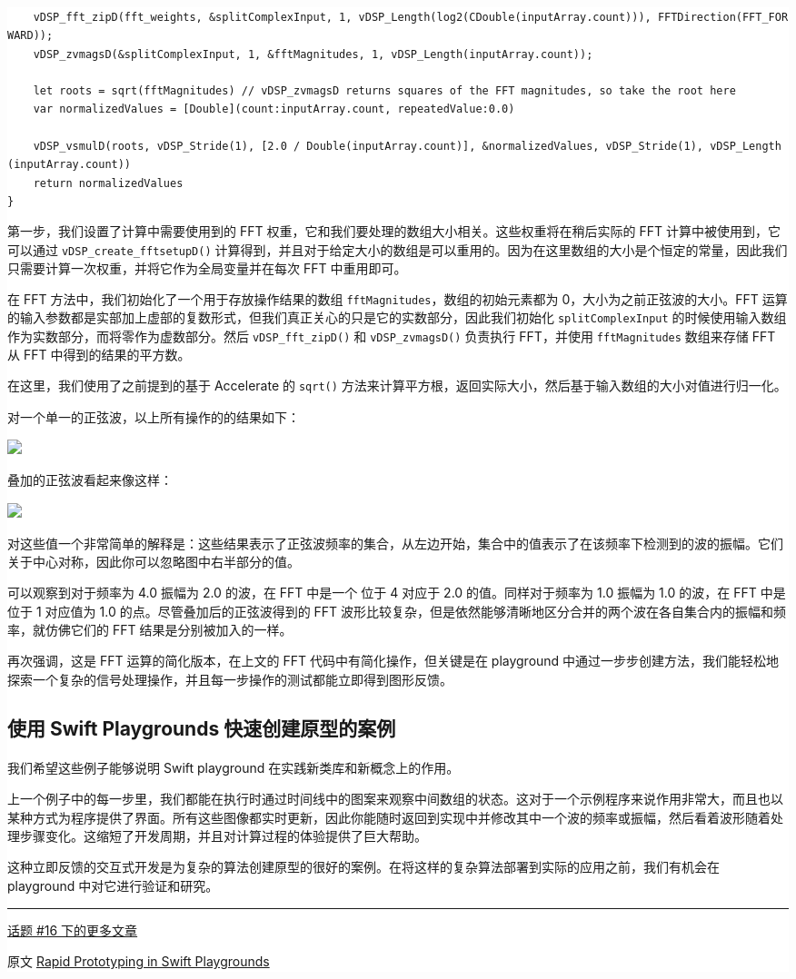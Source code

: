         vDSP_fft_zipD(fft_weights, &splitComplexInput, 1, vDSP_Length(log2(CDouble(inputArray.count))), FFTDirection(FFT_FORWARD));
        vDSP_zvmagsD(&splitComplexInput, 1, &fftMagnitudes, 1, vDSP_Length(inputArray.count));

        let roots = sqrt(fftMagnitudes) // vDSP_zvmagsD returns squares of the FFT magnitudes, so take the root here
        var normalizedValues = [Double](count:inputArray.count, repeatedValue:0.0)

        vDSP_vsmulD(roots, vDSP_Stride(1), [2.0 / Double(inputArray.count)], &normalizedValues, vDSP_Stride(1), vDSP_Length(inputArray.count))
        return normalizedValues
    }

第一步，我们设置了计算中需要使用到的 FFT 权重，它和我们要处理的数组大小相关。这些权重将在稍后实际的 FFT 计算中被使用到，它可以通过 `vDSP_create_fftsetupD()` 计算得到，并且对于给定大小的数组是可以重用的。因为在这里数组的大小是个恒定的常量，因此我们只需要计算一次权重，并将它作为全局变量并在每次 FFT 中重用即可。

在 FFT 方法中，我们初始化了一个用于存放操作结果的数组 `fftMagnitudes`，数组的初始元素都为 0，大小为之前正弦波的大小。FFT 运算的输入参数都是实部加上虚部的复数形式，但我们真正关心的只是它的实数部分，因此我们初始化 `splitComplexInput` 的时候使用输入数组作为实数部分，而将零作为虚数部分。然后 `vDSP_fft_zipD()` 和 `vDSP_zvmagsD()` 负责执行 FFT，并使用 `fftMagnitudes` 数组来存储 FFT 从  FFT 中得到的结果的平方数。

在这里，我们使用了之前提到的基于 Accelerate 的 `sqrt()` 方法来计算平方根，返回实际大小，然后基于输入数组的大小对值进行归一化。

对一个单一的正弦波，以上所有操作的的结果如下：

<img src="http://img.objccn.io/issue-16/FFT12.png" style="width:563px"/>

叠加的正弦波看起来像这样：

<img src="http://img.objccn.io/issue-16/FFTCombined.png" style="width:563px"/>

对这些值一个非常简单的解释是：这些结果表示了正弦波频率的集合，从左边开始，集合中的值表示了在该频率下检测到的波的振幅。它们关于中心对称，因此你可以忽略图中右半部分的值。

可以观察到对于频率为 4.0 振幅为 2.0 的波，在 FFT 中是一个 位于 4 对应于 2.0 的值。同样对于频率为 1.0 振幅为 1.0 的波，在 FFT 中是位于 1 对应值为 1.0 的点。尽管叠加后的正弦波得到的 FFT 波形比较复杂，但是依然能够清晰地区分合并的两个波在各自集合内的振幅和频率，就仿佛它们的 FFT 结果是分别被加入的一样。

再次强调，这是 FFT 运算的简化版本，在上文的 FFT 代码中有简化操作，但关键是在 playground 中通过一步步创建方法，我们能轻松地探索一个复杂的信号处理操作，并且每一步操作的测试都能立即得到图形反馈。

## 使用 Swift Playgrounds 快速创建原型的案例

我们希望这些例子能够说明 Swift playground 在实践新类库和新概念上的作用。

上一个例子中的每一步里，我们都能在执行时通过时间线中的图案来观察中间数组的状态。这对于一个示例程序来说作用非常大，而且也以某种方式为程序提供了界面。所有这些图像都实时更新，因此你能随时返回到实现中并修改其中一个波的频率或振幅，然后看着波形随着处理步骤变化。这缩短了开发周期，并且对计算过程的体验提供了巨大帮助。

这种立即反馈的交互式开发是为复杂的算法创建原型的很好的案例。在将这样的复杂算法部署到实际的应用之前，我们有机会在 playground 中对它进行验证和研究。

---

[话题 #16 下的更多文章](http://objccn.io/issue-16)

原文 [Rapid Prototyping in Swift Playgrounds](http://www.objc.io/issue-16/rapid-prototyping-in-swift-playgrounds.html)


